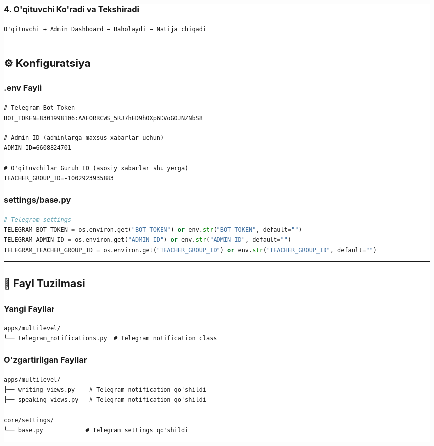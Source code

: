 ### 4. O'qituvchi Ko'radi va Tekshiradi
```
O'qituvchi → Admin Dashboard → Baholaydi → Natija chiqadi
```

---

## ⚙️ Konfiguratsiya

### .env Fayli

```env
# Telegram Bot Token
BOT_TOKEN=8301998106:AAFORRCWS_5RJ7hED9hOXp6DVoGOJNZNbS8

# Admin ID (adminlarga maxsus xabarlar uchun)
ADMIN_ID=6608824701

# O'qituvchilar Guruh ID (asosiy xabarlar shu yerga)
TEACHER_GROUP_ID=-1002923935883
```

### settings/base.py

```python
# Telegram settings
TELEGRAM_BOT_TOKEN = os.environ.get("BOT_TOKEN") or env.str("BOT_TOKEN", default="")
TELEGRAM_ADMIN_ID = os.environ.get("ADMIN_ID") or env.str("ADMIN_ID", default="")
TELEGRAM_TEACHER_GROUP_ID = os.environ.get("TEACHER_GROUP_ID") or env.str("TEACHER_GROUP_ID", default="")
```

---

## 📁 Fayl Tuzilmasi

### Yangi Fayllar

```
apps/multilevel/
└── telegram_notifications.py  # Telegram notification class
```

### O'zgartirilgan Fayllar

```
apps/multilevel/
├── writing_views.py    # Telegram notification qo'shildi
├── speaking_views.py   # Telegram notification qo'shildi

core/settings/
└── base.py            # Telegram settings qo'shildi
```

---